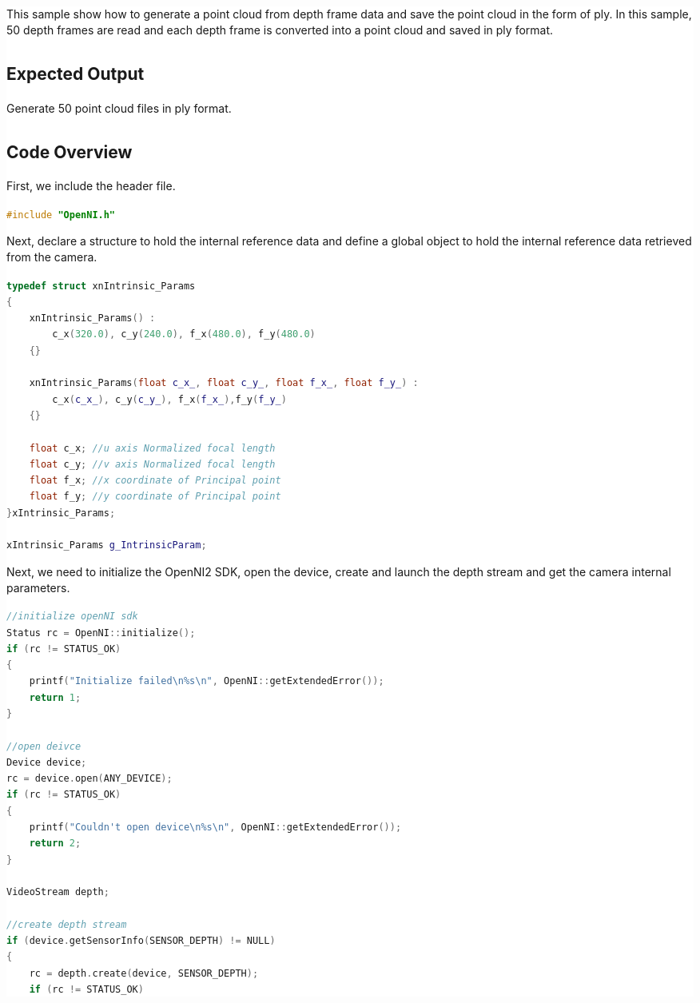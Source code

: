 This sample show how to generate a point cloud from depth frame data and save the point cloud in the form of ply. In this sample, 50 depth frames are read and each depth frame is converted into a point cloud and saved in ply format.

## Expected Output

Generate 50 point cloud files in ply format.

## Code Overview

First, we include the header file.

```cpp
#include "OpenNI.h"
```

Next, declare a structure to hold the internal reference data and define a global object to hold the internal reference data retrieved from the camera.

```cpp
typedef struct xnIntrinsic_Params
{
	xnIntrinsic_Params() :
		c_x(320.0), c_y(240.0), f_x(480.0), f_y(480.0)
	{}

	xnIntrinsic_Params(float c_x_, float c_y_, float f_x_, float f_y_) :
		c_x(c_x_), c_y(c_y_), f_x(f_x_),f_y(f_y_)
	{}

	float c_x; //u axis Normalized focal length
	float c_y; //v axis Normalized focal length
	float f_x; //x coordinate of Principal point
	float f_y; //y coordinate of Principal point
}xIntrinsic_Params;

xIntrinsic_Params g_IntrinsicParam; 
```
Next, we need to initialize the OpenNI2 SDK, open the device, create and launch the depth stream and get the camera internal parameters.
```cpp
//initialize openNI sdk
Status rc = OpenNI::initialize();
if (rc != STATUS_OK)
{
    printf("Initialize failed\n%s\n", OpenNI::getExtendedError());
    return 1;
}

//open deivce
Device device;
rc = device.open(ANY_DEVICE);
if (rc != STATUS_OK)
{
    printf("Couldn't open device\n%s\n", OpenNI::getExtendedError());
    return 2;
}

VideoStream depth;

//create depth stream
if (device.getSensorInfo(SENSOR_DEPTH) != NULL)
{
    rc = depth.create(device, SENSOR_DEPTH);
    if (rc != STATUS_OK)
```
